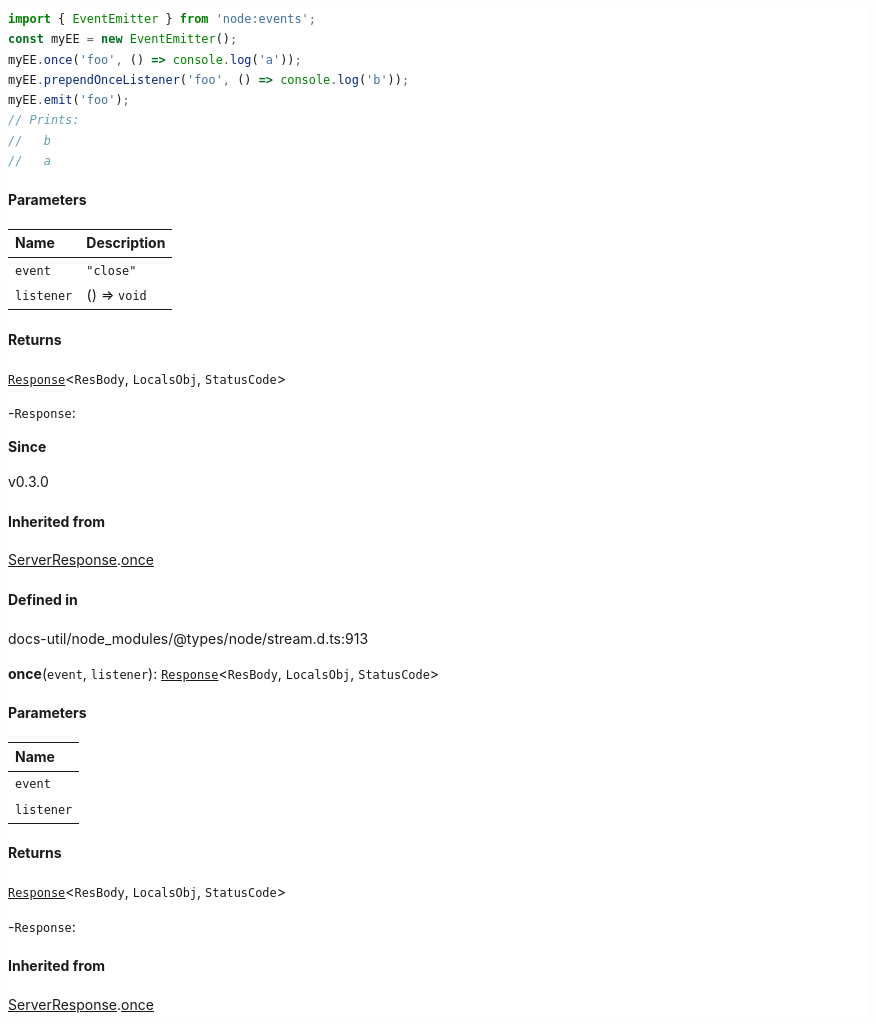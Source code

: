 ```js
import { EventEmitter } from 'node:events';
const myEE = new EventEmitter();
myEE.once('foo', () => console.log('a'));
myEE.prependOnceListener('foo', () => console.log('b'));
myEE.emit('foo');
// Prints:
//   b
//   a
```

#### Parameters

| Name | Description |
| :------ | :------ |
| `event` | ``"close"`` | The name of the event. |
| `listener` | () => `void` | The callback function |

#### Returns

[`Response`](Response.md)<`ResBody`, `LocalsObj`, `StatusCode`\>

-`Response`: 

**Since**

v0.3.0

#### Inherited from

[ServerResponse](../classes/ServerResponse.md).[once](../classes/ServerResponse.md#once)

#### Defined in

docs-util/node_modules/@types/node/stream.d.ts:913

**once**(`event`, `listener`): [`Response`](Response.md)<`ResBody`, `LocalsObj`, `StatusCode`\>

#### Parameters

| Name |
| :------ |
| `event` | ``"drain"`` |
| `listener` | () => `void` |

#### Returns

[`Response`](Response.md)<`ResBody`, `LocalsObj`, `StatusCode`\>

-`Response`: 

#### Inherited from

[ServerResponse](../classes/ServerResponse.md).[once](../classes/ServerResponse.md#once)
